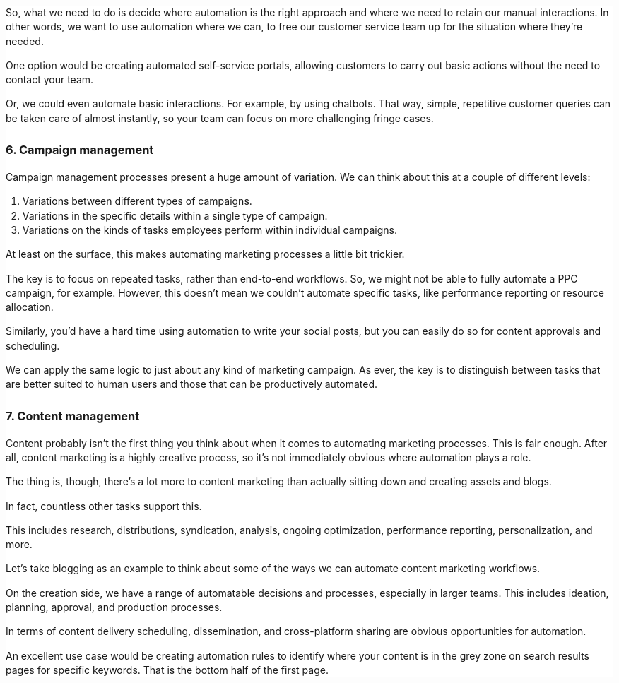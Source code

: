 So, what we need to do is decide where automation is the right approach and where we need to retain our manual interactions. In other words, we want to use automation where we can, to free our customer service team up for the situation where they’re needed.

One option would be creating automated self-service portals, allowing customers to carry out basic actions without the need to contact your team.

Or, we could even automate basic interactions. For example, by using chatbots. That way, simple, repetitive customer queries can be taken care of almost instantly, so your team can focus on more challenging fringe cases.

### 6. Campaign management

Campaign management processes present a huge amount of variation. We can think about this at a couple of different levels:

1. Variations between different types of campaigns.
2. Variations in the specific details within a single type of campaign.
3. Variations on the kinds of tasks employees perform within individual campaigns.

At least on the surface, this makes automating marketing processes a little bit trickier.

The key is to focus on repeated tasks, rather than end-to-end workflows. So, we might not be able to fully automate a PPC campaign, for example. However, this doesn’t mean we couldn’t automate specific tasks, like performance reporting or resource allocation.

Similarly, you’d have a hard time using automation to write your social posts, but you can easily do so for content approvals and scheduling.

We can apply the same logic to just about any kind of marketing campaign. As ever, the key is to distinguish between tasks that are better suited to human users and those that can be productively automated.

### 7. Content management

Content probably isn’t the first thing you think about when it comes to automating marketing processes. This is fair enough. After all, content marketing is a highly creative process, so it’s not immediately obvious where automation plays a role.

The thing is, though, there’s a lot more to content marketing than actually sitting down and creating assets and blogs.

In fact, countless other tasks support this.

This includes research, distributions, syndication, analysis, ongoing optimization, performance reporting, personalization, and more.

Let’s take blogging as an example to think about some of the ways we can automate content marketing workflows.

On the creation side, we have a range of automatable decisions and processes, especially in larger teams. This includes ideation, planning, approval, and production processes.

In terms of content delivery scheduling, dissemination, and cross-platform sharing are obvious opportunities for automation.

An excellent use case would be creating automation rules to identify where your content is in the grey zone on search results pages for specific keywords. That is the bottom half of the first page.
